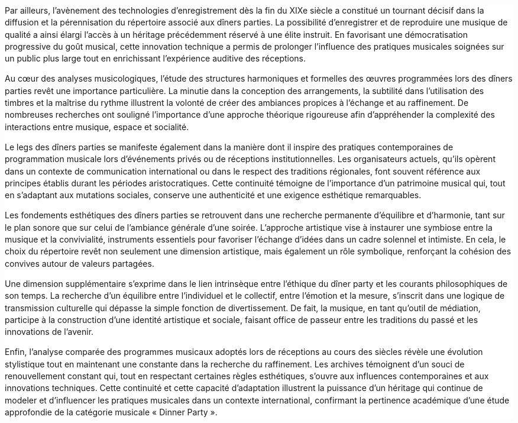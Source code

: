 Par ailleurs, l’avènement des technologies d’enregistrement dès la fin du XIXe siècle a constitué un
tournant décisif dans la diffusion et la pérennisation du répertoire associé aux dîners parties. La
possibilité d’enregistrer et de reproduire une musique de qualité a ainsi élargi l’accès à un
héritage précédemment réservé à une élite instruit. En favorisant une démocratisation progressive du
goût musical, cette innovation technique a permis de prolonger l’influence des pratiques musicales
soignées sur un public plus large tout en enrichissant l’expérience auditive des réceptions.

Au cœur des analyses musicologiques, l’étude des structures harmoniques et formelles des œuvres
programmées lors des dîners parties revêt une importance particulière. La minutie dans la conception
des arrangements, la subtilité dans l’utilisation des timbres et la maîtrise du rythme illustrent la
volonté de créer des ambiances propices à l’échange et au raffinement. De nombreuses recherches ont
souligné l’importance d’une approche théorique rigoureuse afin d’appréhender la complexité des
interactions entre musique, espace et socialité.

Le legs des dîners parties se manifeste également dans la manière dont il inspire des pratiques
contemporaines de programmation musicale lors d’événements privés ou de réceptions
institutionnelles. Les organisateurs actuels, qu’ils opèrent dans un contexte de communication
international ou dans le respect des traditions régionales, font souvent référence aux principes
établis durant les périodes aristocratiques. Cette continuité témoigne de l’importance d’un
patrimoine musical qui, tout en s’adaptant aux mutations sociales, conserve une authenticité et une
exigence esthétique remarquables.

Les fondements esthétiques des dîners parties se retrouvent dans une recherche permanente
d’équilibre et d’harmonie, tant sur le plan sonore que sur celui de l’ambiance générale d’une
soirée. L’approche artistique vise à instaurer une symbiose entre la musique et la convivialité,
instruments essentiels pour favoriser l’échange d’idées dans un cadre solennel et intimiste. En
cela, le choix du répertoire revêt non seulement une dimension artistique, mais également un rôle
symbolique, renforçant la cohésion des convives autour de valeurs partagées.

Une dimension supplémentaire s’exprime dans le lien intrinsèque entre l’éthique du dîner party et
les courants philosophiques de son temps. La recherche d’un équilibre entre l’individuel et le
collectif, entre l’émotion et la mesure, s’inscrit dans une logique de transmission culturelle qui
dépasse la simple fonction de divertissement. De fait, la musique, en tant qu’outil de médiation,
participe à la construction d’une identité artistique et sociale, faisant office de passeur entre
les traditions du passé et les innovations de l’avenir.

Enfin, l’analyse comparée des programmes musicaux adoptés lors de réceptions au cours des siècles
révèle une évolution stylistique tout en maintenant une constante dans la recherche du raffinement.
Les archives témoignent d’un souci de renouvellement constant qui, tout en respectant certaines
règles esthétiques, s’ouvre aux influences contemporaines et aux innovations techniques. Cette
continuité et cette capacité d’adaptation illustrent la puissance d’un héritage qui continue de
modeler et d’influencer les pratiques musicales dans un contexte international, confirmant la
pertinence académique d’une étude approfondie de la catégorie musicale « Dinner Party ».

